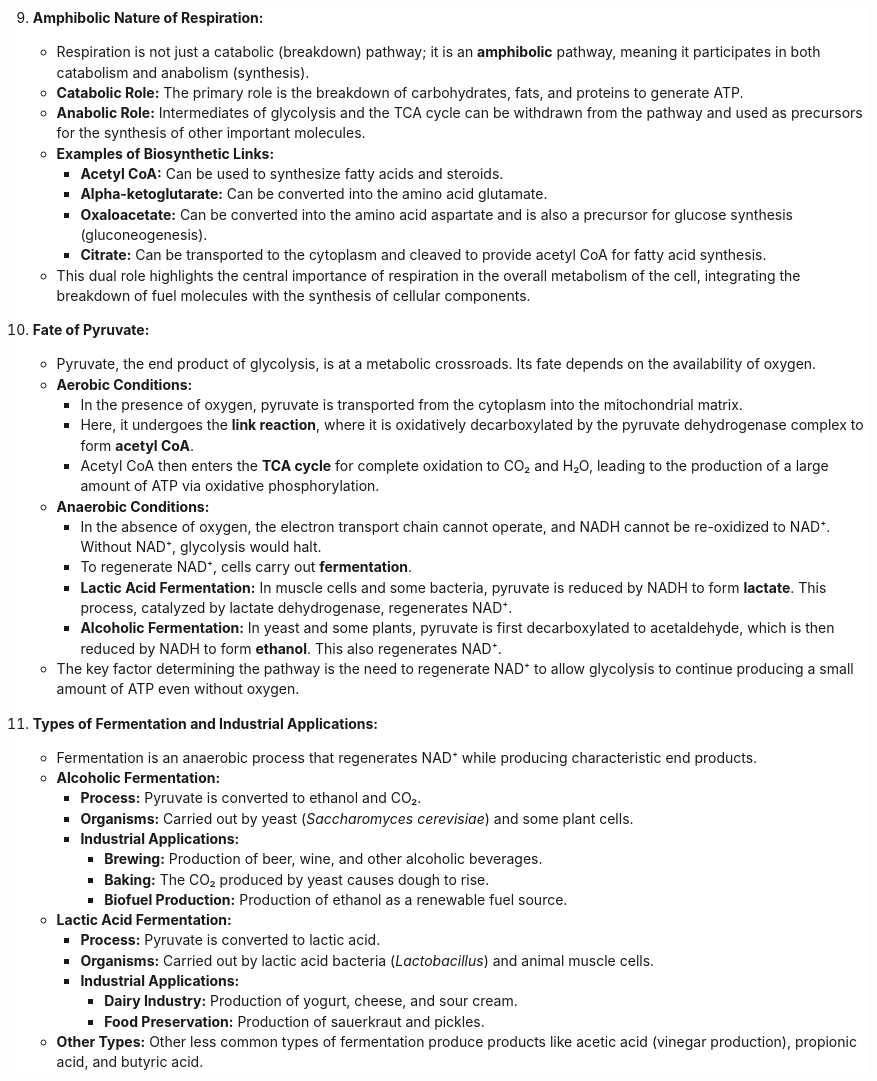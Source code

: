 9.  **Amphibolic Nature of Respiration:**
    *   Respiration is not just a catabolic (breakdown) pathway; it is an **amphibolic** pathway, meaning it participates in both catabolism and anabolism (synthesis).
    *   **Catabolic Role:** The primary role is the breakdown of carbohydrates, fats, and proteins to generate ATP.
    *   **Anabolic Role:** Intermediates of glycolysis and the TCA cycle can be withdrawn from the pathway and used as precursors for the synthesis of other important molecules.
    *   **Examples of Biosynthetic Links:**
        *   **Acetyl CoA:** Can be used to synthesize fatty acids and steroids.
        *   **Alpha-ketoglutarate:** Can be converted into the amino acid glutamate.
        *   **Oxaloacetate:** Can be converted into the amino acid aspartate and is also a precursor for glucose synthesis (gluconeogenesis).
        *   **Citrate:** Can be transported to the cytoplasm and cleaved to provide acetyl CoA for fatty acid synthesis.
    *   This dual role highlights the central importance of respiration in the overall metabolism of the cell, integrating the breakdown of fuel molecules with the synthesis of cellular components.

10. **Fate of Pyruvate:**
    *   Pyruvate, the end product of glycolysis, is at a metabolic crossroads. Its fate depends on the availability of oxygen.
    *   **Aerobic Conditions:**
        *   In the presence of oxygen, pyruvate is transported from the cytoplasm into the mitochondrial matrix.
        *   Here, it undergoes the **link reaction**, where it is oxidatively decarboxylated by the pyruvate dehydrogenase complex to form **acetyl CoA**.
        *   Acetyl CoA then enters the **TCA cycle** for complete oxidation to CO₂ and H₂O, leading to the production of a large amount of ATP via oxidative phosphorylation.
    *   **Anaerobic Conditions:**
        *   In the absence of oxygen, the electron transport chain cannot operate, and NADH cannot be re-oxidized to NAD⁺. Without NAD⁺, glycolysis would halt.
        *   To regenerate NAD⁺, cells carry out **fermentation**.
        *   **Lactic Acid Fermentation:** In muscle cells and some bacteria, pyruvate is reduced by NADH to form **lactate**. This process, catalyzed by lactate dehydrogenase, regenerates NAD⁺.
        *   **Alcoholic Fermentation:** In yeast and some plants, pyruvate is first decarboxylated to acetaldehyde, which is then reduced by NADH to form **ethanol**. This also regenerates NAD⁺.
    *   The key factor determining the pathway is the need to regenerate NAD⁺ to allow glycolysis to continue producing a small amount of ATP even without oxygen.

11. **Types of Fermentation and Industrial Applications:**
    *   Fermentation is an anaerobic process that regenerates NAD⁺ while producing characteristic end products.
    *   **Alcoholic Fermentation:**
        *   **Process:** Pyruvate is converted to ethanol and CO₂.
        *   **Organisms:** Carried out by yeast (*Saccharomyces cerevisiae*) and some plant cells.
        *   **Industrial Applications:**
            *   **Brewing:** Production of beer, wine, and other alcoholic beverages.
            *   **Baking:** The CO₂ produced by yeast causes dough to rise.
            *   **Biofuel Production:** Production of ethanol as a renewable fuel source.
    *   **Lactic Acid Fermentation:**
        *   **Process:** Pyruvate is converted to lactic acid.
        *   **Organisms:** Carried out by lactic acid bacteria (*Lactobacillus*) and animal muscle cells.
        *   **Industrial Applications:**
            *   **Dairy Industry:** Production of yogurt, cheese, and sour cream.
            *   **Food Preservation:** Production of sauerkraut and pickles.
    *   **Other Types:** Other less common types of fermentation produce products like acetic acid (vinegar production), propionic acid, and butyric acid.

